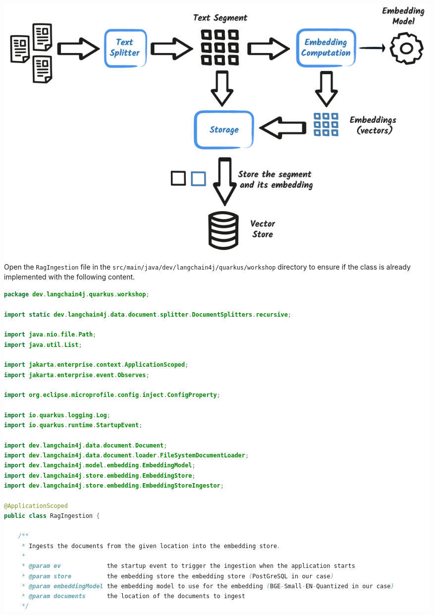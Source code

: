 ![The ingestion process](images/ingestion.png)

Open the `RagIngestion` file in the `src/main/java/dev/langchain4j/quarkus/workshop` directory to ensure if the class is already implemented with the following content.

```java
package dev.langchain4j.quarkus.workshop;

import static dev.langchain4j.data.document.splitter.DocumentSplitters.recursive;

import java.nio.file.Path;
import java.util.List;

import jakarta.enterprise.context.ApplicationScoped;
import jakarta.enterprise.event.Observes;

import org.eclipse.microprofile.config.inject.ConfigProperty;

import io.quarkus.logging.Log;
import io.quarkus.runtime.StartupEvent;

import dev.langchain4j.data.document.Document;
import dev.langchain4j.data.document.loader.FileSystemDocumentLoader;
import dev.langchain4j.model.embedding.EmbeddingModel;
import dev.langchain4j.store.embedding.EmbeddingStore;
import dev.langchain4j.store.embedding.EmbeddingStoreIngestor;

@ApplicationScoped
public class RagIngestion {

    /**
     * Ingests the documents from the given location into the embedding store.
     *
     * @param ev             the startup event to trigger the ingestion when the application starts
     * @param store          the embedding store the embedding store (PostGreSQL in our case)
     * @param embeddingModel the embedding model to use for the embedding (BGE-Small-EN-Quantized in our case)
     * @param documents      the location of the documents to ingest
     */
```